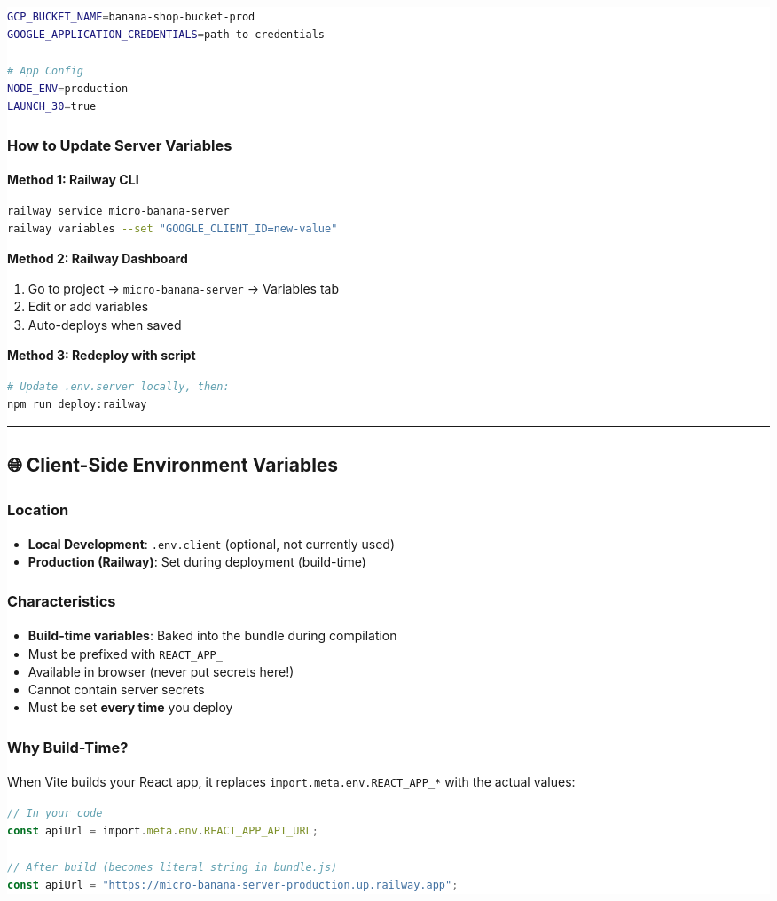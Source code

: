 ```bash
GCP_BUCKET_NAME=banana-shop-bucket-prod
GOOGLE_APPLICATION_CREDENTIALS=path-to-credentials

# App Config
NODE_ENV=production
LAUNCH_30=true
```

### How to Update Server Variables

**Method 1: Railway CLI**
```bash
railway service micro-banana-server
railway variables --set "GOOGLE_CLIENT_ID=new-value"
```

**Method 2: Railway Dashboard**
1. Go to project → `micro-banana-server` → Variables tab
2. Edit or add variables
3. Auto-deploys when saved

**Method 3: Redeploy with script**
```bash
# Update .env.server locally, then:
npm run deploy:railway
```

---

## 🌐 Client-Side Environment Variables

### Location
- **Local Development**: `.env.client` (optional, not currently used)
- **Production (Railway)**: Set during deployment (build-time)

### Characteristics
- **Build-time variables**: Baked into the bundle during compilation
- Must be prefixed with `REACT_APP_`
- Available in browser (never put secrets here!)
- Cannot contain server secrets
- Must be set **every time** you deploy

### Why Build-Time?

When Vite builds your React app, it replaces `import.meta.env.REACT_APP_*` with the actual values:

```typescript
// In your code
const apiUrl = import.meta.env.REACT_APP_API_URL;

// After build (becomes literal string in bundle.js)
const apiUrl = "https://micro-banana-server-production.up.railway.app";
```
